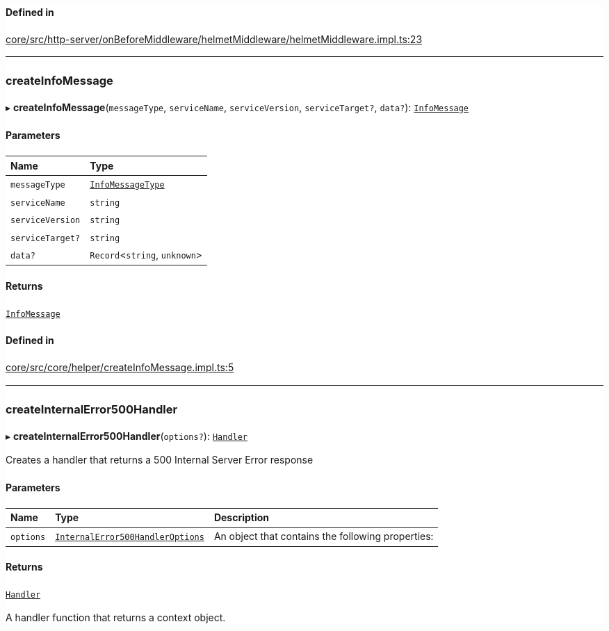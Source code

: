 #### Defined in

[core/src/http-server/onBeforeMiddleware/helmetMiddleware/helmetMiddleware.impl.ts:23](https://github.com/sebastianwessel/purista/blob/c66c2b4/src/http-server/onBeforeMiddleware/helmetMiddleware/helmetMiddleware.impl.ts#L23)

___

### createInfoMessage

▸ **createInfoMessage**(`messageType`, `serviceName`, `serviceVersion`, `serviceTarget?`, `data?`): [`InfoMessage`](purista_core.md#infomessage)

#### Parameters

| Name | Type |
| :------ | :------ |
| `messageType` | [`InfoMessageType`](purista_core.md#infomessagetype) |
| `serviceName` | `string` |
| `serviceVersion` | `string` |
| `serviceTarget?` | `string` |
| `data?` | `Record`<`string`, `unknown`\> |

#### Returns

[`InfoMessage`](purista_core.md#infomessage)

#### Defined in

[core/src/core/helper/createInfoMessage.impl.ts:5](https://github.com/sebastianwessel/purista/blob/c66c2b4/src/core/helper/createInfoMessage.impl.ts#L5)

___

### createInternalError500Handler

▸ **createInternalError500Handler**(`options?`): [`Handler`](purista_core.md#handler)

Creates a handler that returns a 500 Internal Server Error response

#### Parameters

| Name | Type | Description |
| :------ | :------ | :------ |
| `options` | [`InternalError500HandlerOptions`](purista_core.md#internalerror500handleroptions) | An object that contains the following properties: |

#### Returns

[`Handler`](purista_core.md#handler)

A handler function that returns a context object.
